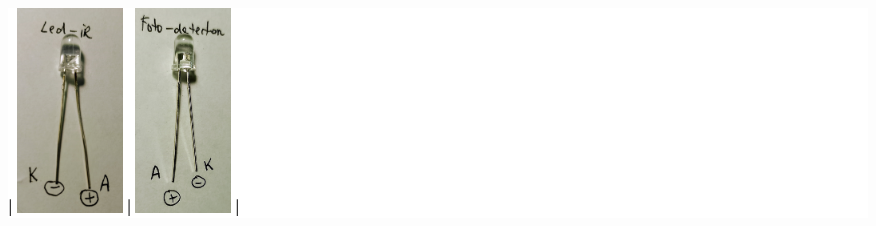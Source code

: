 | <img src="pinagem_led_comum.jpg" alt="pinagem_led_comum" style="zoom: 20%;" /> | <img src="pinagem_foto_detector.jpg" alt="pinagem_foto_detector" style="zoom: 20%;" /> |